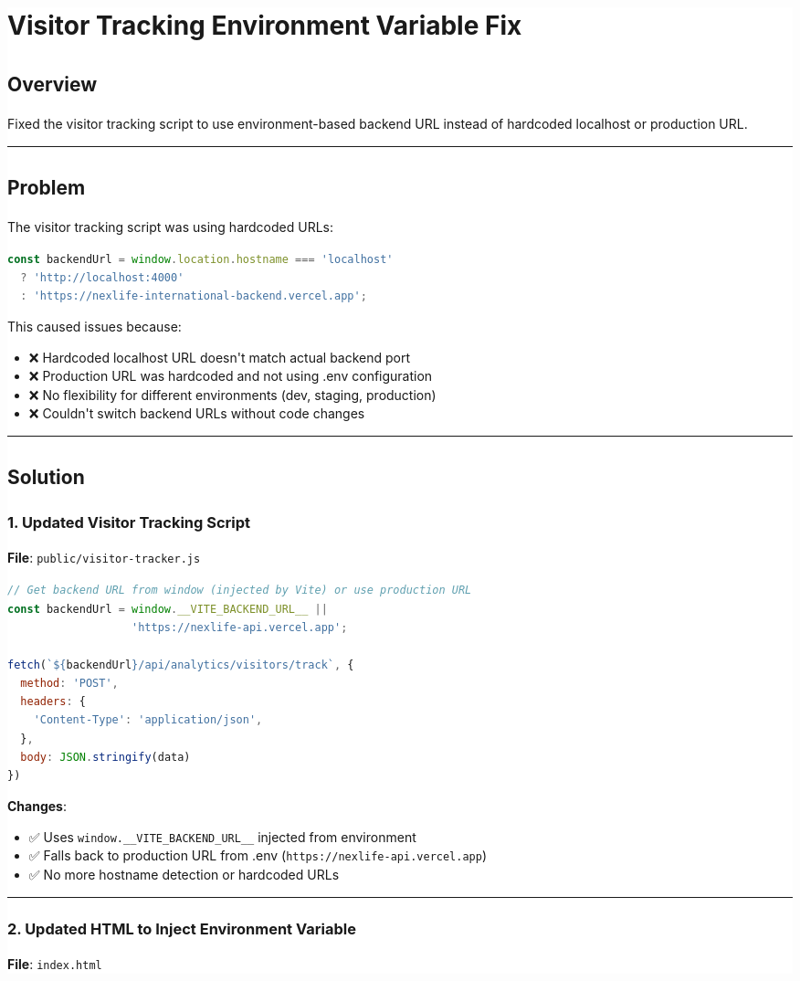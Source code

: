 # Visitor Tracking Environment Variable Fix

## Overview
Fixed the visitor tracking script to use environment-based backend URL instead of hardcoded localhost or production URL.

---

## Problem
The visitor tracking script was using hardcoded URLs:
```javascript
const backendUrl = window.location.hostname === 'localhost' 
  ? 'http://localhost:4000'
  : 'https://nexlife-international-backend.vercel.app';
```

This caused issues because:
- ❌ Hardcoded localhost URL doesn't match actual backend port
- ❌ Production URL was hardcoded and not using .env configuration
- ❌ No flexibility for different environments (dev, staging, production)
- ❌ Couldn't switch backend URLs without code changes

---

## Solution

### 1. Updated Visitor Tracking Script
**File**: `public/visitor-tracker.js`

```javascript
// Get backend URL from window (injected by Vite) or use production URL
const backendUrl = window.__VITE_BACKEND_URL__ || 
                   'https://nexlife-api.vercel.app';

fetch(`${backendUrl}/api/analytics/visitors/track`, {
  method: 'POST',
  headers: {
    'Content-Type': 'application/json',
  },
  body: JSON.stringify(data)
})
```

**Changes**:
- ✅ Uses `window.__VITE_BACKEND_URL__` injected from environment
- ✅ Falls back to production URL from .env (`https://nexlife-api.vercel.app`)
- ✅ No more hostname detection or hardcoded URLs

---

### 2. Updated HTML to Inject Environment Variable
**File**: `index.html`
